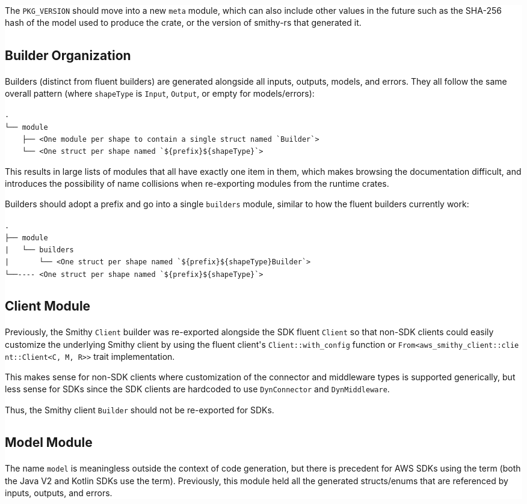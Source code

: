 The `PKG_VERSION` should move into a new `meta` module, which can also include other values in the future
such as the SHA-256 hash of the model used to produce the crate, or the version of smithy-rs that generated it.

Builder Organization
--------------------

Builders (distinct from fluent builders) are generated alongside all inputs, outputs, models, and errors.
They all follow the same overall pattern (where `shapeType` is `Input`, `Output`, or empty for models/errors):

```text
.
└── module
    ├── <One module per shape to contain a single struct named `Builder`>
    └── <One struct per shape named `${prefix}${shapeType}`>
```

This results in large lists of modules that all have exactly one item in them, which makes browsing
the documentation difficult, and introduces the possibility of name collisions when re-exporting modules
from the runtime crates.

Builders should adopt a prefix and go into a single `builders` module, similar to how the fluent builders
currently work:

```text
.
├── module
|   └── builders
|       └── <One struct per shape named `${prefix}${shapeType}Builder`>
└──---- <One struct per shape named `${prefix}${shapeType}`>
```

Client Module
-------------

Previously, the Smithy `Client` builder was re-exported alongside the SDK fluent `Client`
so that non-SDK clients could easily customize the underlying Smithy client by using
the fluent client's `Client::with_config` function or `From<aws_smithy_client::client::Client<C, M, R>>`
trait implementation.

This makes sense for non-SDK clients where customization of the connector and middleware types is supported
generically, but less sense for SDKs since the SDK clients are hardcoded to use `DynConnector` and `DynMiddleware`.

Thus, the Smithy client `Builder` should not be re-exported for SDKs.

Model Module
------------

The name `model` is meaningless outside the context of code generation, but there is precedent for AWS SDKs
using the term (both the Java V2 and Kotlin SDKs use the term). Previously, this module held all the generated
structs/enums that are referenced by inputs, outputs, and errors.
